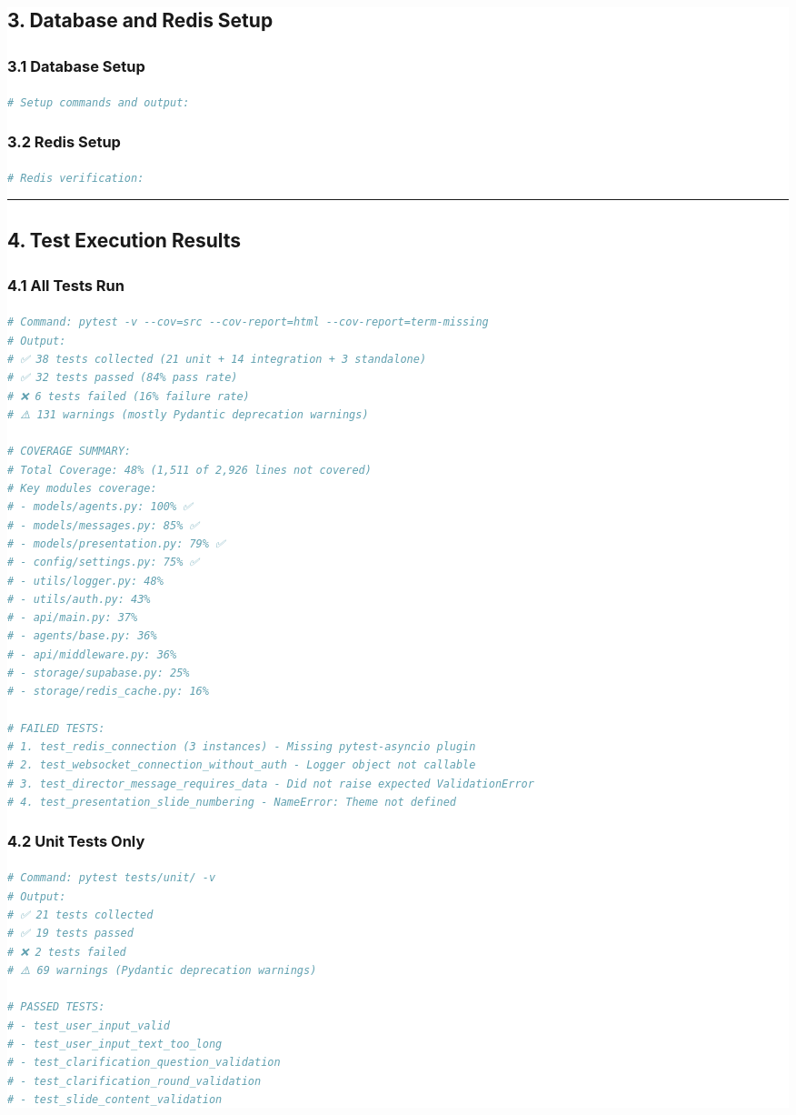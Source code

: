 
## 3. Database and Redis Setup

### 3.1 Database Setup
```bash
# Setup commands and output:
```

### 3.2 Redis Setup
```bash
# Redis verification:
```

---

## 4. Test Execution Results

### 4.1 All Tests Run
```bash
# Command: pytest -v --cov=src --cov-report=html --cov-report=term-missing
# Output:
# ✅ 38 tests collected (21 unit + 14 integration + 3 standalone)
# ✅ 32 tests passed (84% pass rate)
# ❌ 6 tests failed (16% failure rate)
# ⚠️ 131 warnings (mostly Pydantic deprecation warnings)

# COVERAGE SUMMARY:
# Total Coverage: 48% (1,511 of 2,926 lines not covered)
# Key modules coverage:
# - models/agents.py: 100% ✅
# - models/messages.py: 85% ✅
# - models/presentation.py: 79% ✅
# - config/settings.py: 75% ✅
# - utils/logger.py: 48%
# - utils/auth.py: 43% 
# - api/main.py: 37%
# - agents/base.py: 36%
# - api/middleware.py: 36%
# - storage/supabase.py: 25%
# - storage/redis_cache.py: 16%

# FAILED TESTS:
# 1. test_redis_connection (3 instances) - Missing pytest-asyncio plugin
# 2. test_websocket_connection_without_auth - Logger object not callable
# 3. test_director_message_requires_data - Did not raise expected ValidationError
# 4. test_presentation_slide_numbering - NameError: Theme not defined
```

### 4.2 Unit Tests Only
```bash
# Command: pytest tests/unit/ -v
# Output:
# ✅ 21 tests collected
# ✅ 19 tests passed
# ❌ 2 tests failed
# ⚠️ 69 warnings (Pydantic deprecation warnings)

# PASSED TESTS:
# - test_user_input_valid
# - test_user_input_text_too_long  
# - test_clarification_question_validation
# - test_clarification_round_validation
# - test_slide_content_validation
```